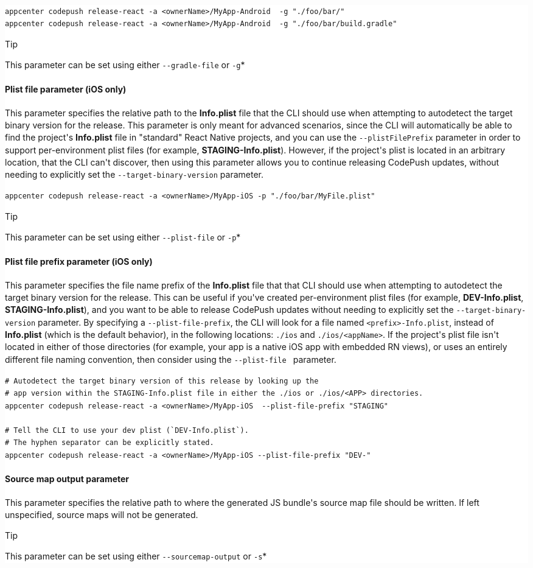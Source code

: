 ```shell
appcenter codepush release-react -a <ownerName>/MyApp-Android  -g "./foo/bar/"
appcenter codepush release-react -a <ownerName>/MyApp-Android  -g "./foo/bar/build.gradle"
```

> [!TIP]
> This parameter can be set using either `--gradle-file`  or `-g`*

#### Plist file parameter (iOS only)

This parameter specifies the relative path to the **Info.plist** file that the CLI should use when attempting to autodetect the target binary version for the release. This parameter is only meant for advanced scenarios, since the CLI will automatically be able to find the project's **Info.plist** file in "standard" React Native projects, and you can use the `--plistFilePrefix` parameter in order to support per-environment plist files (for example, **STAGING-Info.plist**). However, if the project's plist is located in an arbitrary location, that the CLI can't discover, then using this parameter allows you to continue releasing CodePush updates, without needing to explicitly set the `--target-binary-version` parameter.

```shell
appcenter codepush release-react -a <ownerName>/MyApp-iOS -p "./foo/bar/MyFile.plist"
```

> [!TIP]
> This parameter can be set using either `--plist-file`  or `-p`*

#### Plist file prefix parameter (iOS only)

This parameter specifies the file name prefix of the **Info.plist** file that that CLI should use when attempting to autodetect the target binary version for the release. This can be useful if you've created per-environment plist files (for example, **DEV-Info.plist**, **STAGING-Info.plist**), and you want to be able to release CodePush updates without needing to explicitly set the `--target-binary-version` parameter. By specifying a `--plist-file-prefix`, the CLI will look for a file named `<prefix>-Info.plist`, instead of **Info.plist** (which is the default behavior), in the following locations: `./ios` and `./ios/<appName>`. If the project's plist file isn't located in either of those directories (for example, your app is a native iOS app with embedded RN views), or uses an entirely different file naming convention, then consider using the `--plist-file ` parameter.

```shell
# Autodetect the target binary version of this release by looking up the
# app version within the STAGING-Info.plist file in either the ./ios or ./ios/<APP> directories.
appcenter codepush release-react -a <ownerName>/MyApp-iOS  --plist-file-prefix "STAGING"

# Tell the CLI to use your dev plist (`DEV-Info.plist`).
# The hyphen separator can be explicitly stated.
appcenter codepush release-react -a <ownerName>/MyApp-iOS --plist-file-prefix "DEV-"
```

#### Source map output parameter

This parameter specifies the relative path to where the generated JS bundle's source map file should be written. If left unspecified, source maps will not be generated.

> [!TIP]
> This parameter can be set using either `--sourcemap-output`  or `-s`*
